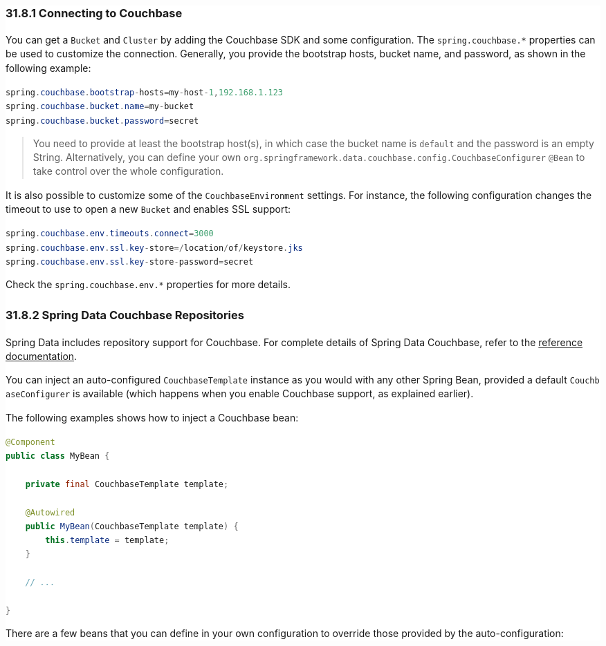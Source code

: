 ### 31.8.1 Connecting to Couchbase

You can get a  `Bucket`  and  `Cluster`  by adding the Couchbase SDK and some configuration. The  `spring.couchbase.*`  properties can be used to customize the connection. Generally, you provide the bootstrap hosts, bucket name, and password, as shown in the following example:

```java
spring.couchbase.bootstrap-hosts=my-host-1,192.168.1.123
spring.couchbase.bucket.name=my-bucket
spring.couchbase.bucket.password=secret
```

> You need to provide at least the bootstrap host(s), in which case the bucket name is  `default`  and the password is an empty String. Alternatively, you can define your own  `org.springframework.data.couchbase.config.CouchbaseConfigurer`   `@Bean`  to take control over the whole configuration.

It is also possible to customize some of the  `CouchbaseEnvironment`  settings. For instance, the following configuration changes the timeout to use to open a new  `Bucket`  and enables SSL support:

```java
spring.couchbase.env.timeouts.connect=3000
spring.couchbase.env.ssl.key-store=/location/of/keystore.jks
spring.couchbase.env.ssl.key-store-password=secret
```

Check the  `spring.couchbase.env.*`  properties for more details.

### 31.8.2 Spring Data Couchbase Repositories

Spring Data includes repository support for Couchbase. For complete details of Spring Data Couchbase, refer to the [reference documentation](https://docs.spring.io/spring-data/couchbase/docs/current/reference/html/).

You can inject an auto-configured  `CouchbaseTemplate`  instance as you would with any other Spring Bean, provided a default  `CouchbaseConfigurer`  is available (which happens when you enable Couchbase support, as explained earlier).

The following examples shows how to inject a Couchbase bean:

```java
@Component
public class MyBean {

	private final CouchbaseTemplate template;

	@Autowired
	public MyBean(CouchbaseTemplate template) {
		this.template = template;
	}

	// ...

}
```

There are a few beans that you can define in your own configuration to override those provided by the auto-configuration:
